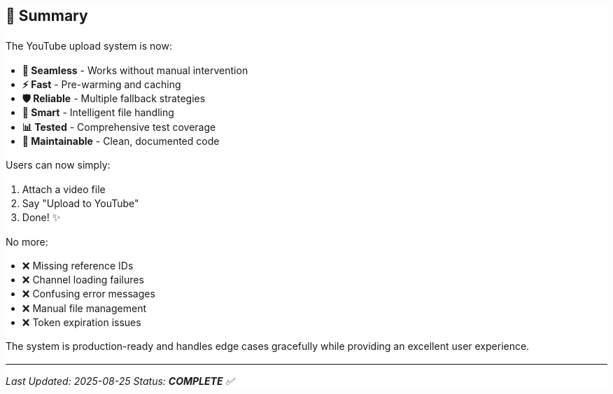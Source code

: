 ## 📝 Summary

The YouTube upload system is now:
- **🚀 Seamless** - Works without manual intervention
- **⚡ Fast** - Pre-warming and caching
- **🛡️ Reliable** - Multiple fallback strategies
- **🎯 Smart** - Intelligent file handling
- **📊 Tested** - Comprehensive test coverage
- **🔧 Maintainable** - Clean, documented code

Users can now simply:
1. Attach a video file
2. Say "Upload to YouTube"
3. Done! ✨

No more:
- ❌ Missing reference IDs
- ❌ Channel loading failures
- ❌ Confusing error messages
- ❌ Manual file management
- ❌ Token expiration issues

The system is production-ready and handles edge cases gracefully while providing an excellent user experience.

---

*Last Updated: 2025-08-25*
*Status: **COMPLETE** ✅*